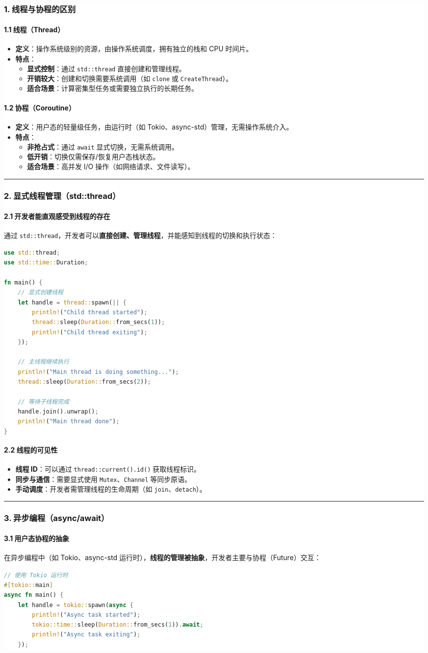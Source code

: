 ### **1. 线程与协程的区别**
#### **1.1 线程（Thread）**
- **定义**：操作系统级别的资源，由操作系统调度，拥有独立的栈和 CPU 时间片。
- **特点**：  
  - **显式控制**：通过 `std::thread` 直接创建和管理线程。  
  - **开销较大**：创建和切换需要系统调用（如 `clone` 或 `CreateThread`）。  
  - **适合场景**：计算密集型任务或需要独立执行的长期任务。

#### **1.2 协程（Coroutine）**
- **定义**：用户态的轻量级任务，由运行时（如 Tokio、async-std）管理，无需操作系统介入。
- **特点**：  
  - **非抢占式**：通过 `await` 显式切换，无需系统调用。  
  - **低开销**：切换仅需保存/恢复用户态栈状态。  
  - **适合场景**：高并发 I/O 操作（如网络请求、文件读写）。

---

### **2. 显式线程管理（std::thread）**
#### **2.1 开发者能直观感受到线程的存在**
通过 `std::thread`，开发者可以**直接创建、管理线程**，并能感知到线程的切换和执行状态：
```rust
use std::thread;
use std::time::Duration;

fn main() {
    // 显式创建线程
    let handle = thread::spawn(|| {
        println!("Child thread started");
        thread::sleep(Duration::from_secs(1));
        println!("Child thread exiting");
    });

    // 主线程继续执行
    println!("Main thread is doing something...");
    thread::sleep(Duration::from_secs(2));

    // 等待子线程完成
    handle.join().unwrap();
    println!("Main thread done");
}
```

#### **2.2 线程的可见性**
- **线程 ID**：可以通过 `thread::current().id()` 获取线程标识。  
- **同步与通信**：需要显式使用 `Mutex`、`Channel` 等同步原语。  
- **手动调度**：开发者需管理线程的生命周期（如 `join`、`detach`）。

---

### **3. 异步编程（async/await）**
#### **3.1 用户态协程的抽象**
在异步编程中（如 Tokio、async-std 运行时），**线程的管理被抽象**，开发者主要与协程（Future）交互：
```rust
// 使用 Tokio 运行时
#[tokio::main]
async fn main() {
    let handle = tokio::spawn(async {
        println!("Async task started");
        tokio::time::sleep(Duration::from_secs(1)).await;
        println!("Async task exiting");
    });

```